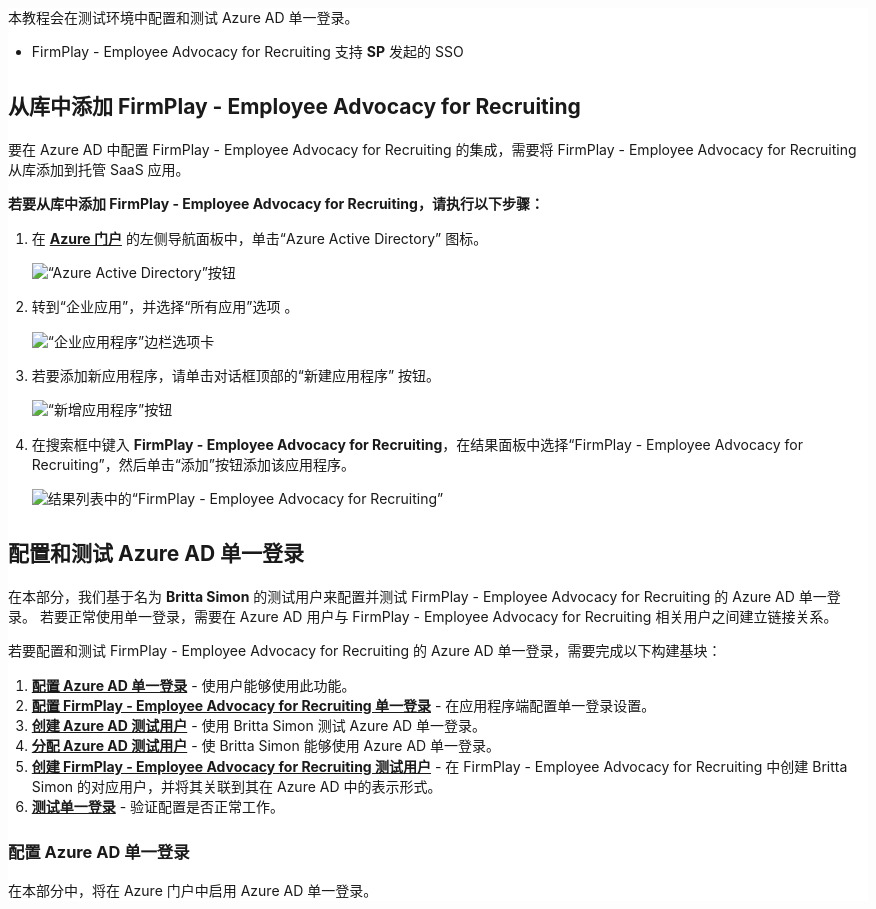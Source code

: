 本教程会在测试环境中配置和测试 Azure AD 单一登录。

* FirmPlay - Employee Advocacy for Recruiting 支持 **SP** 发起的 SSO

## <a name="adding-firmplay---employee-advocacy-for-recruiting-from-the-gallery"></a>从库中添加 FirmPlay - Employee Advocacy for Recruiting

要在 Azure AD 中配置 FirmPlay - Employee Advocacy for Recruiting 的集成，需要将 FirmPlay - Employee Advocacy for Recruiting 从库添加到托管 SaaS 应用。

**若要从库中添加 FirmPlay - Employee Advocacy for Recruiting，请执行以下步骤：**

1. 在 **[Azure 门户](https://portal.azure.com)** 的左侧导航面板中，单击“Azure Active Directory”  图标。

    ![“Azure Active Directory”按钮](common/select-azuread.png)

2. 转到“企业应用”，并选择“所有应用”选项   。

    ![“企业应用程序”边栏选项卡](common/enterprise-applications.png)

3. 若要添加新应用程序，请单击对话框顶部的“新建应用程序”  按钮。

    ![“新增应用程序”按钮](common/add-new-app.png)

4. 在搜索框中键入 **FirmPlay - Employee Advocacy for Recruiting**，在结果面板中选择“FirmPlay - Employee Advocacy for Recruiting”，然后单击“添加”按钮添加该应用程序。  

     ![结果列表中的“FirmPlay - Employee Advocacy for Recruiting”](common/search-new-app.png)

## <a name="configure-and-test-azure-ad-single-sign-on"></a>配置和测试 Azure AD 单一登录

在本部分，我们基于名为 **Britta Simon** 的测试用户来配置并测试 FirmPlay - Employee Advocacy for Recruiting 的 Azure AD 单一登录。
若要正常使用单一登录，需要在 Azure AD 用户与 FirmPlay - Employee Advocacy for Recruiting 相关用户之间建立链接关系。

若要配置和测试 FirmPlay - Employee Advocacy for Recruiting 的 Azure AD 单一登录，需要完成以下构建基块：

1. **[配置 Azure AD 单一登录](#configure-azure-ad-single-sign-on)** - 使用户能够使用此功能。
2. **[配置 FirmPlay - Employee Advocacy for Recruiting 单一登录](#configure-firmplay---employee-advocacy-for-recruiting-single-sign-on)** - 在应用程序端配置单一登录设置。
3. **[创建 Azure AD 测试用户](#create-an-azure-ad-test-user)** - 使用 Britta Simon 测试 Azure AD 单一登录。
4. **[分配 Azure AD 测试用户](#assign-the-azure-ad-test-user)** - 使 Britta Simon 能够使用 Azure AD 单一登录。
5. **[创建 FirmPlay - Employee Advocacy for Recruiting 测试用户](#create-firmplay---employee-advocacy-for-recruiting-test-user)** - 在 FirmPlay - Employee Advocacy for Recruiting 中创建 Britta Simon 的对应用户，并将其关联到其在 Azure AD 中的表示形式。
6. **[测试单一登录](#test-single-sign-on)** - 验证配置是否正常工作。

### <a name="configure-azure-ad-single-sign-on"></a>配置 Azure AD 单一登录

在本部分中，将在 Azure 门户中启用 Azure AD 单一登录。
